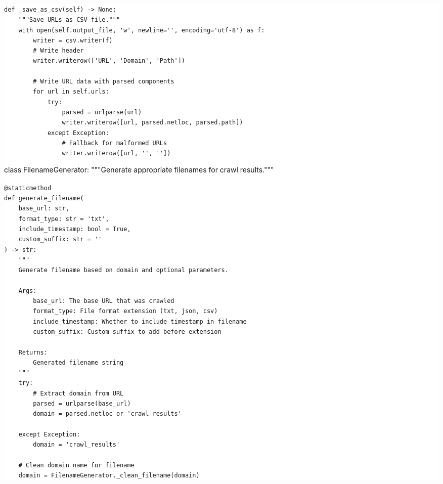     def _save_as_csv(self) -> None:
        """Save URLs as CSV file."""
        with open(self.output_file, 'w', newline='', encoding='utf-8') as f:
            writer = csv.writer(f)
            # Write header
            writer.writerow(['URL', 'Domain', 'Path'])
            
            # Write URL data with parsed components
            for url in self.urls:
                try:
                    parsed = urlparse(url)
                    writer.writerow([url, parsed.netloc, parsed.path])
                except Exception:
                    # Fallback for malformed URLs
                    writer.writerow([url, '', ''])


class FilenameGenerator:
    """Generate appropriate filenames for crawl results."""
    
    @staticmethod
    def generate_filename(
        base_url: str, 
        format_type: str = 'txt',
        include_timestamp: bool = True,
        custom_suffix: str = ''
    ) -> str:
        """
        Generate filename based on domain and optional parameters.
        
        Args:
            base_url: The base URL that was crawled
            format_type: File format extension (txt, json, csv)
            include_timestamp: Whether to include timestamp in filename
            custom_suffix: Custom suffix to add before extension
            
        Returns:
            Generated filename string
        """
        try:
            # Extract domain from URL
            parsed = urlparse(base_url)
            domain = parsed.netloc or 'crawl_results'
            
        except Exception:
            domain = 'crawl_results'
        
        # Clean domain name for filename
        domain = FilenameGenerator._clean_filename(domain)
        
